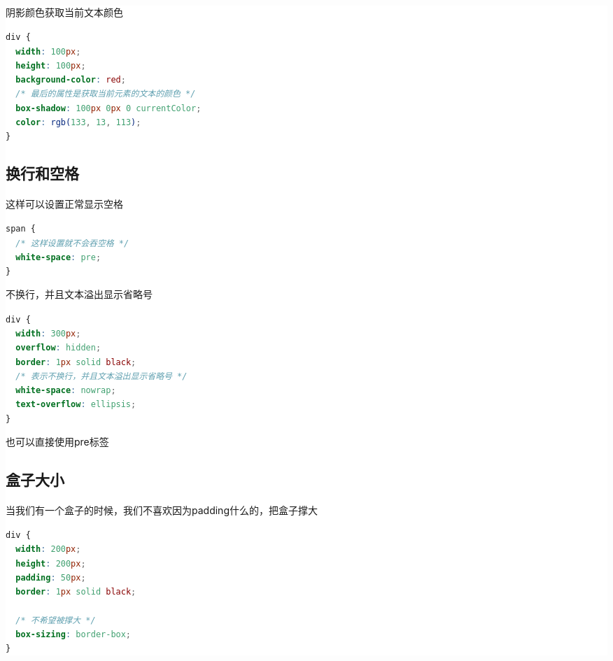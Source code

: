 阴影颜色获取当前文本颜色

```css
div {
  width: 100px;
  height: 100px;
  background-color: red;
  /* 最后的属性是获取当前元素的文本的颜色 */
  box-shadow: 100px 0px 0 currentColor;
  color: rgb(133, 13, 113);
}
```

## 换行和空格

这样可以设置正常显示空格

```css
span {
  /* 这样设置就不会吞空格 */
  white-space: pre;
}
```

不换行，并且文本溢出显示省略号

```css
div {
  width: 300px;
  overflow: hidden;
  border: 1px solid black;
  /* 表示不换行，并且文本溢出显示省略号 */
  white-space: nowrap;
  text-overflow: ellipsis;
}
```

也可以直接使用pre标签

## 盒子大小

当我们有一个盒子的时候，我们不喜欢因为padding什么的，把盒子撑大

```css
div {
  width: 200px;
  height: 200px;
  padding: 50px;
  border: 1px solid black;

  /* 不希望被撑大 */
  box-sizing: border-box;
}
```
